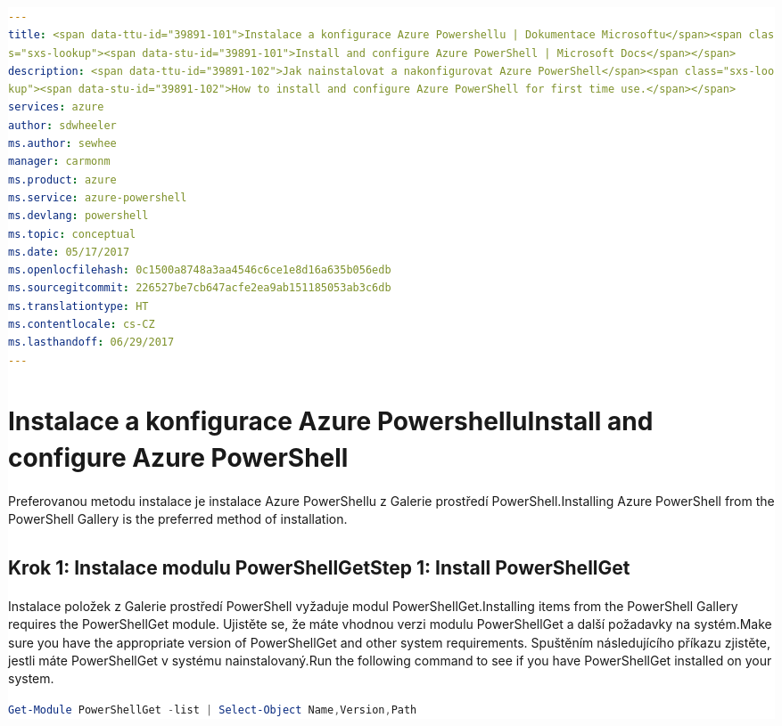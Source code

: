 ```yaml
---
title: <span data-ttu-id="39891-101">Instalace a konfigurace Azure Powershellu | Dokumentace Microsoftu</span><span class="sxs-lookup"><span data-stu-id="39891-101">Install and configure Azure PowerShell | Microsoft Docs</span></span>
description: <span data-ttu-id="39891-102">Jak nainstalovat a nakonfigurovat Azure PowerShell</span><span class="sxs-lookup"><span data-stu-id="39891-102">How to install and configure Azure PowerShell for first time use.</span></span>
services: azure
author: sdwheeler
ms.author: sewhee
manager: carmonm
ms.product: azure
ms.service: azure-powershell
ms.devlang: powershell
ms.topic: conceptual
ms.date: 05/17/2017
ms.openlocfilehash: 0c1500a8748a3aa4546c6ce1e8d16a635b056edb
ms.sourcegitcommit: 226527be7cb647acfe2ea9ab151185053ab3c6db
ms.translationtype: HT
ms.contentlocale: cs-CZ
ms.lasthandoff: 06/29/2017
---
```

# <span data-ttu-id="39891-103">Instalace a konfigurace Azure Powershellu</span><span class="sxs-lookup"><span data-stu-id="39891-103">Install and configure Azure PowerShell</span></span>
<a id="install-and-configure-azure-powershell" class="xliff"></a>

<span data-ttu-id="39891-104">Preferovanou metodu instalace je instalace Azure PowerShellu z Galerie prostředí PowerShell.</span><span class="sxs-lookup"><span data-stu-id="39891-104">Installing Azure PowerShell from the PowerShell Gallery is the preferred method of installation.</span></span>

## <span data-ttu-id="39891-105">Krok 1: Instalace modulu PowerShellGet</span><span class="sxs-lookup"><span data-stu-id="39891-105">Step 1: Install PowerShellGet</span></span>
<a id="step-1-install-powershellget" class="xliff"></a>

<span data-ttu-id="39891-106">Instalace položek z Galerie prostředí PowerShell vyžaduje modul PowerShellGet.</span><span class="sxs-lookup"><span data-stu-id="39891-106">Installing items from the PowerShell Gallery requires the PowerShellGet module.</span></span> <span data-ttu-id="39891-107">Ujistěte se, že máte vhodnou verzi modulu PowerShellGet a další požadavky na systém.</span><span class="sxs-lookup"><span data-stu-id="39891-107">Make sure you have the appropriate version of PowerShellGet and other system requirements.</span></span> <span data-ttu-id="39891-108">Spuštěním následujícího příkazu zjistěte, jestli máte PowerShellGet v systému nainstalovaný.</span><span class="sxs-lookup"><span data-stu-id="39891-108">Run the following command to see if you have PowerShellGet installed on your system.</span></span>

```powershell
Get-Module PowerShellGet -list | Select-Object Name,Version,Path
```
